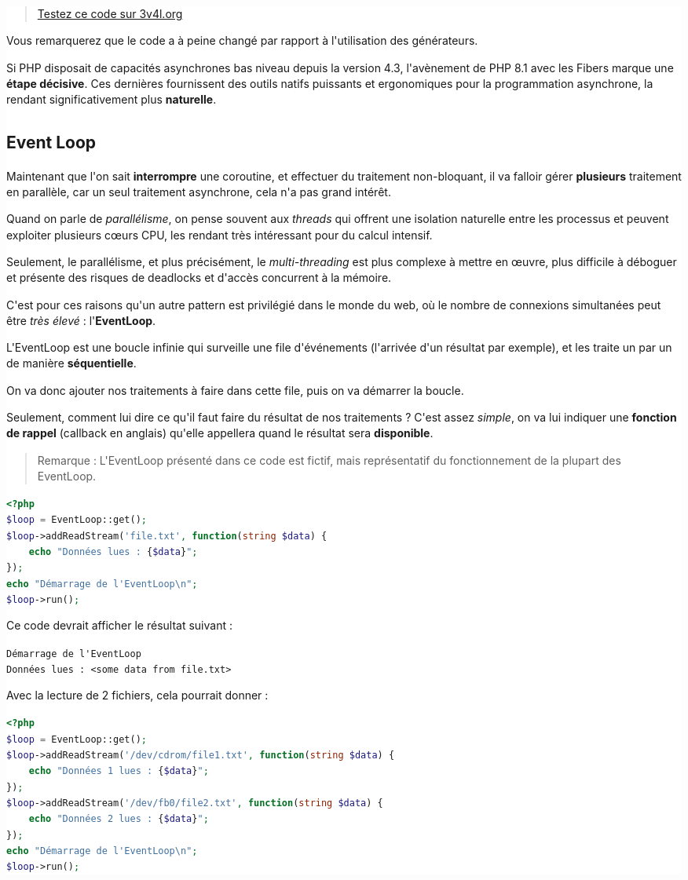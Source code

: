 > [Testez ce code sur 3v4l.org](https://3v4l.org/tiap5)

Vous remarquerez que le code a à peine changé par rapport à l'utilisation des générateurs.

Si PHP disposait de capacités asynchrones bas niveau depuis la version 4.3, l'avènement de PHP 8.1 avec les Fibers marque une **étape décisive**.
Ces dernières fournissent des outils natifs puissants et ergonomiques pour la programmation asynchrone, la rendant significativement plus **naturelle**.

## Event Loop

Maintenant que l'on sait **interrompre** une coroutine, et effectuer du traitement non-bloquant, il va falloir gérer **plusieurs** traitement en parallèle, car un seul traitement asynchrone, cela n'a pas grand intérêt.

Quand on parle de *parallélisme*, on pense souvent aux *threads* qui offrent une isolation naturelle entre les processus et peuvent exploiter plusieurs cœurs CPU, les rendant très intéressant pour du calcul intensif.

Seulement, le parallélisme, et plus précisément, le *multi-threading* est plus complexe à mettre en œuvre, plus difficile à déboguer et présente des risques de deadlocks et d'accès concurrent à la mémoire.

C'est pour ces raisons qu'un autre pattern est privilégié dans le monde du web, où le nombre de connexions simultanées peut être *très élevé* : l'**EventLoop**.

L'EventLoop est une boucle infinie qui surveille une file d'événements (l'arrivée d'un résultat par exemple), et les traite un par un de manière **séquentielle**.

On va donc ajouter nos traitements à faire dans cette file, puis on va démarrer la boucle.

Seulement, comment lui dire ce qu'il faut faire du résultat de nos traitements ?
C'est assez *simple*, on va lui indiquer une **fonction de rappel** (callback en anglais) qu'elle appellera quand le résultat sera **disponible**.

> Remarque : L'EventLoop présenté dans ce code est fictif, mais représentatif du fonctionnement de la plupart des EventLoop.

```php
<?php
$loop = EventLoop::get();
$loop->addReadStream('file.txt', function(string $data) {
    echo "Données lues : {$data}";
});
echo "Démarrage de l'EventLoop\n";
$loop->run();
```

Ce code devrait afficher le résultat suivant : 
```
Démarrage de l'EventLoop
Données lues : <some data from file.txt>
```

Avec la lecture de 2 fichiers, cela pourrait donner :
```php
<?php
$loop = EventLoop::get();
$loop->addReadStream('/dev/cdrom/file1.txt', function(string $data) {
    echo "Données 1 lues : {$data}";
});
$loop->addReadStream('/dev/fb0/file2.txt', function(string $data) {
    echo "Données 2 lues : {$data}";
});
echo "Démarrage de l'EventLoop\n";
$loop->run();
```
